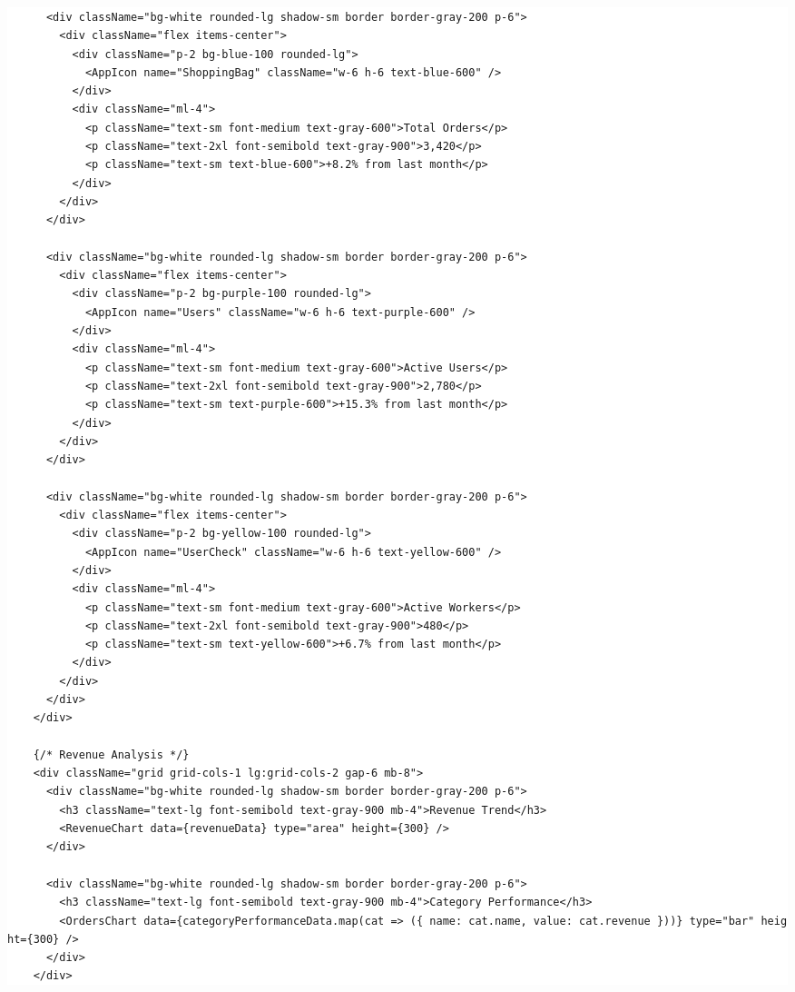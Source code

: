           <div className="bg-white rounded-lg shadow-sm border border-gray-200 p-6">
            <div className="flex items-center">
              <div className="p-2 bg-blue-100 rounded-lg">
                <AppIcon name="ShoppingBag" className="w-6 h-6 text-blue-600" />
              </div>
              <div className="ml-4">
                <p className="text-sm font-medium text-gray-600">Total Orders</p>
                <p className="text-2xl font-semibold text-gray-900">3,420</p>
                <p className="text-sm text-blue-600">+8.2% from last month</p>
              </div>
            </div>
          </div>

          <div className="bg-white rounded-lg shadow-sm border border-gray-200 p-6">
            <div className="flex items-center">
              <div className="p-2 bg-purple-100 rounded-lg">
                <AppIcon name="Users" className="w-6 h-6 text-purple-600" />
              </div>
              <div className="ml-4">
                <p className="text-sm font-medium text-gray-600">Active Users</p>
                <p className="text-2xl font-semibold text-gray-900">2,780</p>
                <p className="text-sm text-purple-600">+15.3% from last month</p>
              </div>
            </div>
          </div>

          <div className="bg-white rounded-lg shadow-sm border border-gray-200 p-6">
            <div className="flex items-center">
              <div className="p-2 bg-yellow-100 rounded-lg">
                <AppIcon name="UserCheck" className="w-6 h-6 text-yellow-600" />
              </div>
              <div className="ml-4">
                <p className="text-sm font-medium text-gray-600">Active Workers</p>
                <p className="text-2xl font-semibold text-gray-900">480</p>
                <p className="text-sm text-yellow-600">+6.7% from last month</p>
              </div>
            </div>
          </div>
        </div>

        {/* Revenue Analysis */}
        <div className="grid grid-cols-1 lg:grid-cols-2 gap-6 mb-8">
          <div className="bg-white rounded-lg shadow-sm border border-gray-200 p-6">
            <h3 className="text-lg font-semibold text-gray-900 mb-4">Revenue Trend</h3>
            <RevenueChart data={revenueData} type="area" height={300} />
          </div>

          <div className="bg-white rounded-lg shadow-sm border border-gray-200 p-6">
            <h3 className="text-lg font-semibold text-gray-900 mb-4">Category Performance</h3>
            <OrdersChart data={categoryPerformanceData.map(cat => ({ name: cat.name, value: cat.revenue }))} type="bar" height={300} />
          </div>
        </div>
